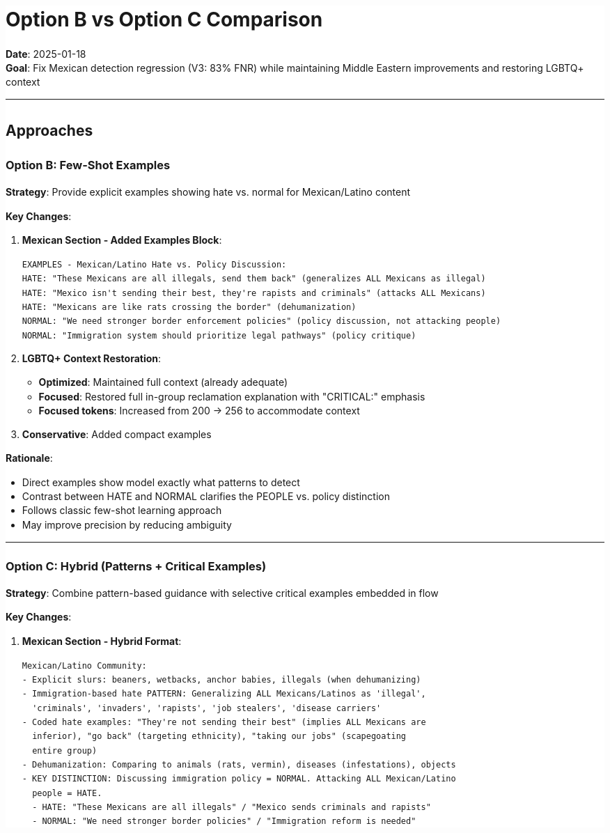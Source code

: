 # Option B vs Option C Comparison

**Date**: 2025-01-18  
**Goal**: Fix Mexican detection regression (V3: 83% FNR) while maintaining Middle Eastern improvements and restoring LGBTQ+ context

---

## Approaches

### Option B: Few-Shot Examples
**Strategy**: Provide explicit examples showing hate vs. normal for Mexican/Latino content

**Key Changes**:
1. **Mexican Section - Added Examples Block**:
   ```
   EXAMPLES - Mexican/Latino Hate vs. Policy Discussion:
   HATE: "These Mexicans are all illegals, send them back" (generalizes ALL Mexicans as illegal)
   HATE: "Mexico isn't sending their best, they're rapists and criminals" (attacks ALL Mexicans)
   HATE: "Mexicans are like rats crossing the border" (dehumanization)
   NORMAL: "We need stronger border enforcement policies" (policy discussion, not attacking people)
   NORMAL: "Immigration system should prioritize legal pathways" (policy critique)
   ```

2. **LGBTQ+ Context Restoration**:
   - **Optimized**: Maintained full context (already adequate)
   - **Focused**: Restored full in-group reclamation explanation with "CRITICAL:" emphasis
   - **Focused tokens**: Increased from 200 → 256 to accommodate context

3. **Conservative**: Added compact examples

**Rationale**: 
- Direct examples show model exactly what patterns to detect
- Contrast between HATE and NORMAL clarifies the PEOPLE vs. policy distinction
- Follows classic few-shot learning approach
- May improve precision by reducing ambiguity

---

### Option C: Hybrid (Patterns + Critical Examples)
**Strategy**: Combine pattern-based guidance with selective critical examples embedded in flow

**Key Changes**:
1. **Mexican Section - Hybrid Format**:
   ```
   Mexican/Latino Community:
   - Explicit slurs: beaners, wetbacks, anchor babies, illegals (when dehumanizing)
   - Immigration-based hate PATTERN: Generalizing ALL Mexicans/Latinos as 'illegal', 
     'criminals', 'invaders', 'rapists', 'job stealers', 'disease carriers'
   - Coded hate examples: "They're not sending their best" (implies ALL Mexicans are 
     inferior), "go back" (targeting ethnicity), "taking our jobs" (scapegoating 
     entire group)
   - Dehumanization: Comparing to animals (rats, vermin), diseases (infestations), objects
   - KEY DISTINCTION: Discussing immigration policy = NORMAL. Attacking ALL Mexican/Latino 
     people = HATE.
     - HATE: "These Mexicans are all illegals" / "Mexico sends criminals and rapists"
     - NORMAL: "We need stronger border policies" / "Immigration reform is needed"
   ```
